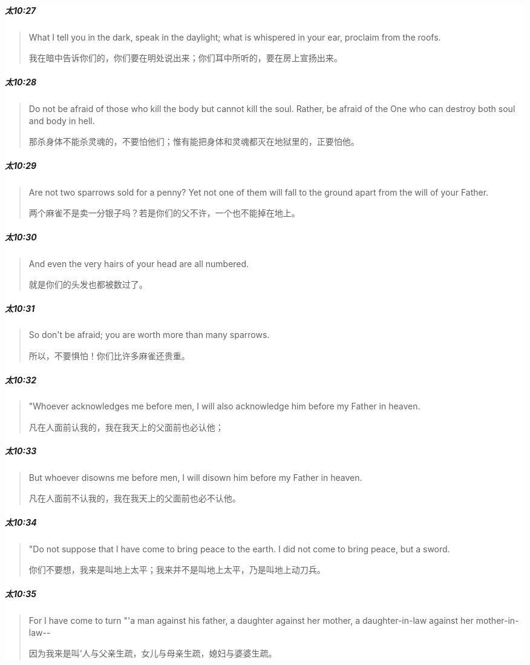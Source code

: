 
##### 太10:27
> What I tell you in the dark, speak in the daylight; what is whispered in your ear, proclaim from the roofs.
>
> 我在暗中告诉你们的，你们要在明处说出来；你们耳中所听的，要在房上宣扬出来。


##### 太10:28
> Do not be afraid of those who kill the body but cannot kill the soul. Rather, be afraid of the One who can destroy both soul and body in hell.
>
> 那杀身体不能杀灵魂的，不要怕他们；惟有能把身体和灵魂都灭在地狱里的，正要怕他。


##### 太10:29
> Are not two sparrows sold for a penny? Yet not one of them will fall to the ground apart from the will of your Father.
>
> 两个麻雀不是卖一分银子吗？若是你们的父不许，一个也不能掉在地上。


##### 太10:30
> And even the very hairs of your head are all numbered.
>
> 就是你们的头发也都被数过了。


##### 太10:31
> So don't be afraid; you are worth more than many sparrows.
>
> 所以，不要惧怕！你们比许多麻雀还贵重。


##### 太10:32
> "Whoever acknowledges me before men, I will also acknowledge him before my Father in heaven.
>
> 凡在人面前认我的，我在我天上的父面前也必认他；


##### 太10:33
> But whoever disowns me before men, I will disown him before my Father in heaven.
>
> 凡在人面前不认我的，我在我天上的父面前也必不认他。


##### 太10:34
> "Do not suppose that I have come to bring peace to the earth. I did not come to bring peace, but a sword.
>
> 你们不要想，我来是叫地上太平；我来并不是叫地上太平，乃是叫地上动刀兵。


##### 太10:35
> For I have come to turn "'a man against his father, a daughter against her mother, a daughter-in-law against her mother-in-law--
>
> 因为我来是叫‘人与父亲生疏，女儿与母亲生疏，媳妇与婆婆生疏。
